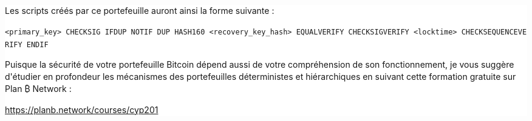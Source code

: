Les scripts créés par ce portefeuille auront ainsi la forme suivante :

```plaintext
<primary_key> CHECKSIG IFDUP NOTIF DUP HASH160 <recovery_key_hash> EQUALVERIFY CHECKSIGVERIFY <locktime> CHECKSEQUENCEVERIFY ENDIF
```

Puisque la sécurité de votre portefeuille Bitcoin dépend aussi de votre compréhension de son fonctionnement, je vous suggère d'étudier en profondeur les mécanismes des portefeuilles déterministes et hiérarchiques en suivant cette formation gratuite sur Plan ₿ Network :

https://planb.network/courses/cyp201
